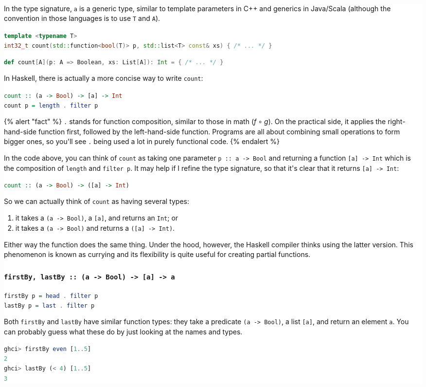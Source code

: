 In the type signature, `a` is a generic type, similar to template parameters in C++ and generics in Java/Scala (although the convention in those languages is to use `T` and `A`).

```cpp
template <typename T>
int32_t count(std::function<bool(T)> p, std::list<T> const& xs) { /* ... */ }
```

```scala
def count[A](p: A => Boolean, xs: List[A]): Int = { /* ... */ }
```

In Haskell, there is actually a more concise way to write `count`:

```haskell
count :: (a -> Bool) -> [a] -> Int
count p = length . filter p
```

{% alert "fact" %}
`.` stands for function composition, similar to those in math ($f \circ g$). On the practical side, it applies the right-hand-side function first, followed by the left-hand-side function. Programs are all about combining small operations to form bigger ones, so you'll see `.` being used a lot in purely functional code.
{% endalert %}

In the code above, you can think of `count` as taking one parameter `p :: a -> Bool` and returning a function `[a] -> Int` which is the composition of `length` and `filter p`. It may help if I refine the type signature, so that it's clear that it returns `[a] -> Int`:

```haskell {data-lang-off}
count :: (a -> Bool) -> ([a] -> Int)
```

So we can actually think of `count` as having several types:

1. it takes a `(a -> Bool)`, a `[a]`, and returns an `Int`; or
2. it takes a `(a -> Bool)` and returns a `([a] -> Int)`.

Either way the function does the same thing. Under the hood, however, the Haskell compiler thinks using the latter version. This phenomenon is known as currying and its flexibility is quite useful for creating partial functions.

### `firstBy, lastBy :: (a -> Bool) -> [a] -> a`
```haskell {data-lang-off}
firstBy p = head . filter p
lastBy p = last . filter p
```

Both `firstBy` and `lastBy` have similar function types: they take a predicate `(a -> Bool)`, a list `[a]`, and return an element `a`. You can probably guess what these do by just looking at the names and types.

```haskell {data-lang-off}
ghci> firstBy even [1..5]
2
ghci> lastBy (< 4) [1..5]
3
```


[aoc-utils]: https://github.com/TrebledJ/aoc/blob/master/2021/haskell/src/Utils.hs
[aoc-haskell]: https://github.com/TrebledJ/aoc/tree/master/2021/haskell/app
[lyah]: https://learnyouahaskell.github.io/chapters
[lyah-folds]: https://learnyouahaskell.github.io/higher-order-functions#folds
[lyah-guards]: https://learnyouahaskell.github.io/syntax-in-functions#guards-guards
[data-hashmap-strict]: https://hackage.haskell.org/package/unordered-containers-0.2.19.1/docs/Data-HashMap-Strict.html